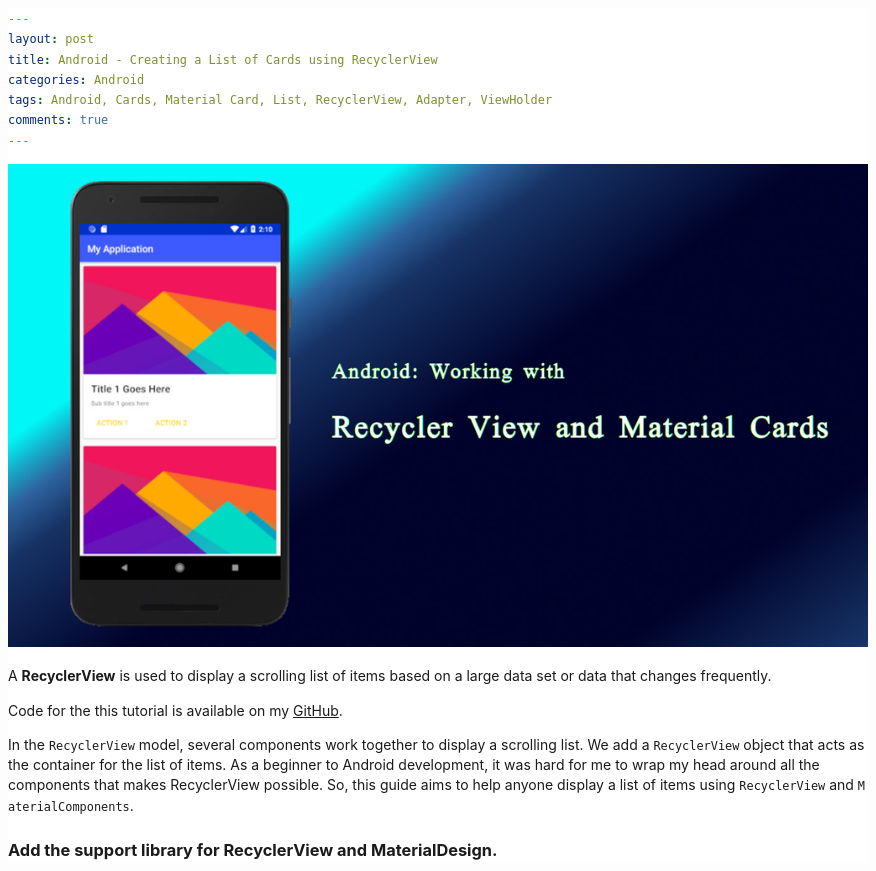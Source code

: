 ```yaml
---
layout: post
title: Android - Creating a List of Cards using RecyclerView
categories: Android
tags: Android, Cards, Material Card, List, RecyclerView, Adapter, ViewHolder
comments: true
---
```


![RecyclerView](/public/images/2018-08-23-android-recycler-view/main_image.jpg)

<div class="message">
    A <strong>RecyclerView</strong> is used to display a scrolling list of items based on a large data set or data that 
    changes frequently.  
</div>

Code for the this tutorial is available on my [GitHub](https://github.com/chirathr/RecyclerView_MaterialCard_Example).

In the `RecyclerView` model, several components work together to display a scrolling list. We add a 
`RecyclerView` object that acts as the container for the list of items. As a beginner to Android development, it was hard
for me to wrap my head around all the components that makes RecyclerView possible. So, this guide aims to help 
anyone display a list of items using `RecyclerView` and `MaterialComponents`.

### Add the support library for RecyclerView and MaterialDesign.
